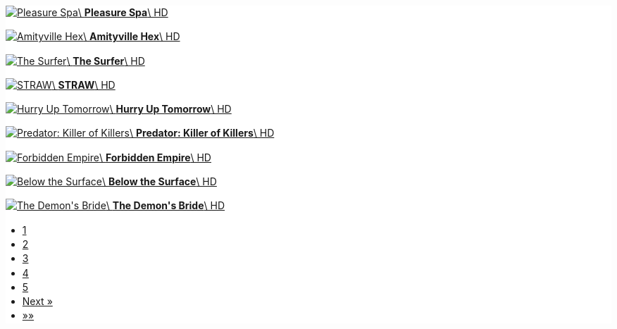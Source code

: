 [![Pleasure Spa](https://img.cdno.my.id/thumb/w_312/h_468/pleasure-spa-1630859182.jpg)\\
**Pleasure Spa**\\
HD](https://ww4.fmovies.co/film/pleasure-spa-1630859182/)

[![Amityville Hex](https://img.cdno.my.id/thumb/w_312/h_468/amityville-hex-1630859179.jpg)\\
**Amityville Hex**\\
HD](https://ww4.fmovies.co/film/amityville-hex-1630859179/)

[![The Surfer](https://img.cdno.my.id/thumb/w_312/h_468/the-surfer-1630859178.jpg)\\
**The Surfer**\\
HD](https://ww4.fmovies.co/film/the-surfer-1630859178/)

[![STRAW](https://img.cdno.my.id/thumb/w_312/h_468/straw-1630859177.jpg)\\
**STRAW**\\
HD](https://ww4.fmovies.co/film/straw-1630859177/)

[![Hurry Up Tomorrow](https://img.cdno.my.id/thumb/w_312/h_468/hurry-up-tomorrow-1630859176.jpg)\\
**Hurry Up Tomorrow**\\
HD](https://ww4.fmovies.co/film/hurry-up-tomorrow-1630859176/)

[![Predator: Killer of Killers](https://img.cdno.my.id/thumb/w_312/h_468/predator-killer-of-killers-1630859175.jpg)\\
**Predator: Killer of Killers**\\
HD](https://ww4.fmovies.co/film/predator-killer-of-killers-1630859175/)

[![Forbidden Empire](https://img.cdno.my.id/thumb/w_312/h_468/forbidden-empire-1951.jpg)\\
**Forbidden Empire**\\
HD](https://ww4.fmovies.co/film/forbidden-empire-1951/)

[![Below the Surface](https://img.cdno.my.id/thumb/w_312/h_468/below-the-surface-1630859173.jpg)\\
**Below the Surface**\\
HD](https://ww4.fmovies.co/film/below-the-surface-1630859173/)

[![The Demon's Bride](https://img.cdno.my.id/thumb/w_312/h_468/the-demon-s-bride-1630859170.jpg)\\
**The Demon's Bride**\\
HD](https://ww4.fmovies.co/film/the-demon-s-bride-1630859170/)

- [1](https://ww4.fmovies.co/movies/#)
- [2](https://ww4.fmovies.co/movies/page/2/)
- [3](https://ww4.fmovies.co/movies/page/3/)
- [4](https://ww4.fmovies.co/movies/page/4/)
- [5](https://ww4.fmovies.co/movies/page/5/)
- [Next »](https://ww4.fmovies.co/movies/page/2/)
- [»»](https://ww4.fmovies.co/movies/page/651/)
